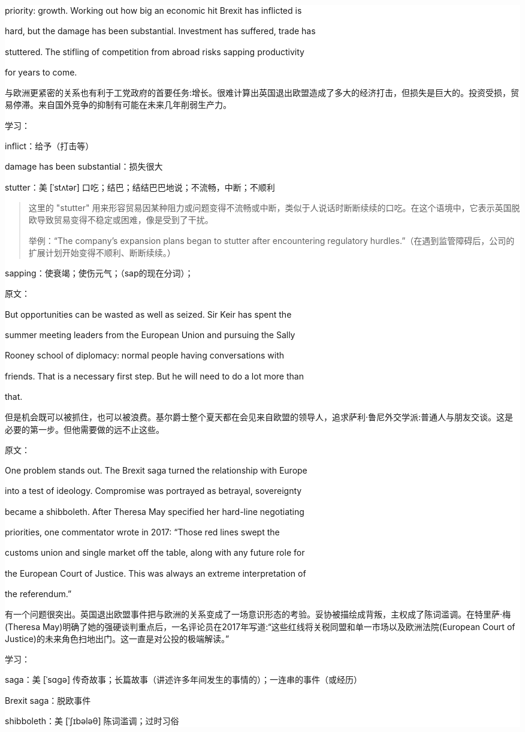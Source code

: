 priority: growth. Working out how big an economic hit Brexit has inflicted is

hard, but the damage has been substantial. Investment has suffered, trade has

stuttered. The stifling of competition from abroad risks sapping productivity

for years to come.

与欧洲更紧密的关系也有利于工党政府的首要任务:增长。很难计算出英国退出欧盟造成了多大的经济打击，但损失是巨大的。投资受损，贸易停滞。来自国外竞争的抑制有可能在未来几年削弱生产力。

学习：

inflict：给予（打击等）

damage has been substantial：损失很大

stutter：美 [ˈstʌtər]  口吃；结巴；结结巴巴地说；不流畅，中断；不顺利

>这里的 "stutter" 用来形容贸易因某种阻力或问题变得不流畅或中断，类似于人说话时断断续续的口吃。在这个语境中，它表示英国脱欧导致贸易变得不稳定或困难，像是受到了干扰。
>
>举例：“The company’s expansion plans began to stutter after encountering regulatory hurdles.”（在遇到监管障碍后，公司的扩展计划开始变得不顺利、断断续续。）

sapping：使衰竭；使伤元气；（sap的现在分词）；

原文：

But opportunities can be wasted as well as seized. Sir Keir has spent the

summer meeting leaders from the European Union and pursuing the Sally

Rooney school of diplomacy: normal people having conversations with

friends. That is a necessary first step. But he will need to do a lot more than

that.

但是机会既可以被抓住，也可以被浪费。基尔爵士整个夏天都在会见来自欧盟的领导人，追求萨利·鲁尼外交学派:普通人与朋友交谈。这是必要的第一步。但他需要做的远不止这些。

原文：

One problem stands out. The Brexit saga turned the relationship with Europe

into a test of ideology. Compromise was portrayed as betrayal, sovereignty

became a shibboleth. After Theresa May specified her hard-line negotiating

priorities, one commentator wrote in 2017: “Those red lines swept the

customs union and single market off the table, along with any future role for

the European Court of Justice. This was always an extreme interpretation of

the referendum.”

有一个问题很突出。英国退出欧盟事件把与欧洲的关系变成了一场意识形态的考验。妥协被描绘成背叛，主权成了陈词滥调。在特里萨·梅(Theresa May)明确了她的强硬谈判重点后，一名评论员在2017年写道:“这些红线将关税同盟和单一市场以及欧洲法院(European Court of Justice)的未来角色扫地出门。这一直是对公投的极端解读。”

学习：

saga：美 [ˈsɑɡə] 传奇故事；长篇故事（讲述许多年间发生的事情的）；一连串的事件（或经历）

Brexit saga：脱欧事件

shibboleth：美 [ˈʃɪbələθ] 陈词滥调；过时习俗
